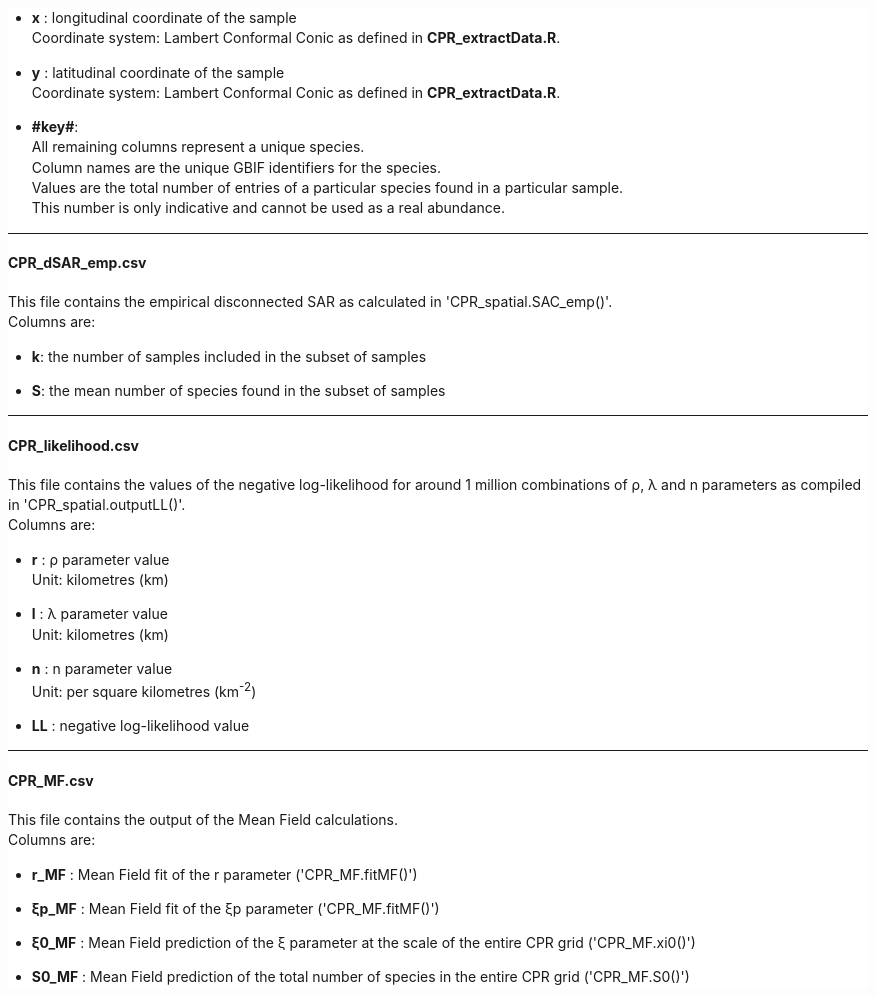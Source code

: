- **x** : longitudinal coordinate of the sample  
Coordinate system: Lambert Conformal Conic as defined in **CPR_extractData.R**.

- **y** : latitudinal coordinate of the sample  
Coordinate system: Lambert Conformal Conic as defined in **CPR_extractData.R**.

- **#key#**:  
All remaining columns represent a unique species.  
Column names are the unique GBIF identifiers for the species.  
Values are the total number of entries of a particular species found in a particular sample.  
This number is only indicative and cannot be used as a real abundance.

---

#### CPR_dSAR_emp.csv

This file contains the empirical disconnected SAR as calculated in 'CPR_spatial.SAC_emp()'.  
Columns are:

- **k**: the number of samples included in the subset of samples

- **S**: the mean number of species found in the subset of samples

---

#### CPR_likelihood.csv

This file contains the values of the negative log-likelihood for around 1 million combinations of ρ, λ and n parameters as compiled in 'CPR_spatial.outputLL()'.  
Columns are:

- **r** : ρ parameter value  
Unit: kilometres (km)

- **l** : λ parameter value  
Unit: kilometres (km)

- **n** : n parameter value  
Unit: per square kilometres (km<sup>-2</sup>)

- **LL** : negative log-likelihood value

---

#### CPR_MF.csv

This file contains the output of the Mean Field calculations.  
Columns are:

- **r_MF** : Mean Field fit of the r parameter ('CPR_MF.fitMF()')

- **ξp_MF** : Mean Field fit of the ξp parameter ('CPR_MF.fitMF()')

- **ξ0_MF** : Mean Field prediction of the ξ parameter at the scale of the entire CPR grid ('CPR_MF.xi0()')

- **S0_MF** : Mean Field prediction of the total number of species in the entire CPR grid ('CPR_MF.S0()')
